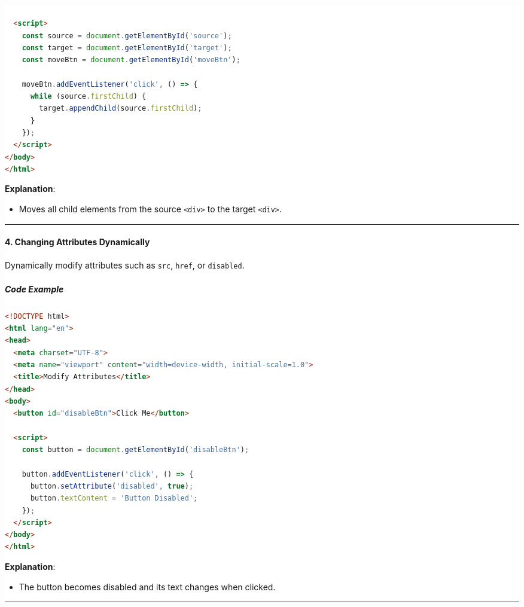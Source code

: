 ```html

  <script>
    const source = document.getElementById('source');
    const target = document.getElementById('target');
    const moveBtn = document.getElementById('moveBtn');

    moveBtn.addEventListener('click', () => {
      while (source.firstChild) {
        target.appendChild(source.firstChild);
      }
    });
  </script>
</body>
</html>
```

**Explanation**:  
- Moves all child elements from the source `<div>` to the target `<div>`.

---

#### **4. Changing Attributes Dynamically**
Dynamically modify attributes such as `src`, `href`, or `disabled`.

##### **Code Example**
```html
<!DOCTYPE html>
<html lang="en">
<head>
  <meta charset="UTF-8">
  <meta name="viewport" content="width=device-width, initial-scale=1.0">
  <title>Modify Attributes</title>
</head>
<body>
  <button id="disableBtn">Click Me</button>

  <script>
    const button = document.getElementById('disableBtn');

    button.addEventListener('click', () => {
      button.setAttribute('disabled', true);
      button.textContent = 'Button Disabled';
    });
  </script>
</body>
</html>
```

**Explanation**:  
- The button becomes disabled and its text changes when clicked.

---

